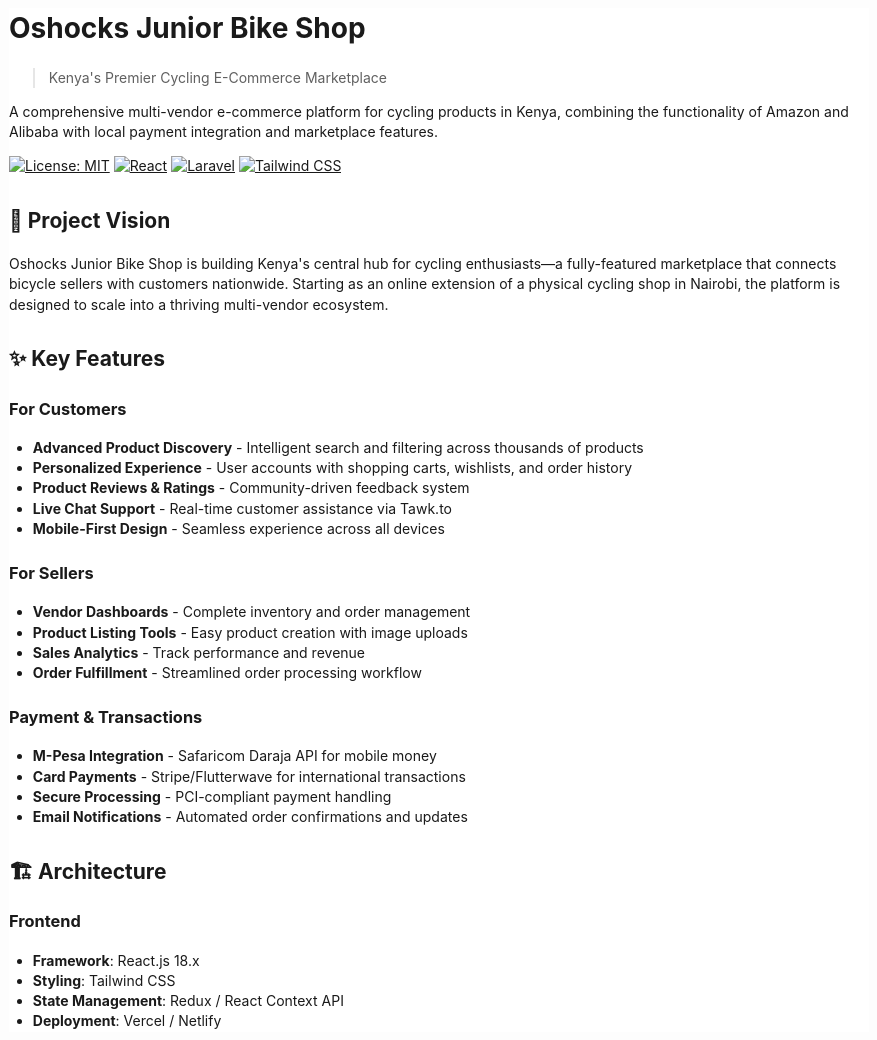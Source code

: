 # Oshocks Junior Bike Shop

> Kenya's Premier Cycling E-Commerce Marketplace

A comprehensive multi-vendor e-commerce platform for cycling products in Kenya, combining the functionality of Amazon and Alibaba with local payment integration and marketplace features.

[![License: MIT](https://img.shields.io/badge/License-MIT-blue.svg)](LICENSE)
[![React](https://img.shields.io/badge/React-18.x-61DAFB?logo=react)](https://reactjs.org/)
[![Laravel](https://img.shields.io/badge/Laravel-10.x-FF2D20?logo=laravel)](https://laravel.com/)
[![Tailwind CSS](https://img.shields.io/badge/Tailwind-3.x-38B2AC?logo=tailwind-css)](https://tailwindcss.com/)

## 🎯 Project Vision

Oshocks Junior Bike Shop is building Kenya's central hub for cycling enthusiasts—a fully-featured marketplace that connects bicycle sellers with customers nationwide. Starting as an online extension of a physical cycling shop in Nairobi, the platform is designed to scale into a thriving multi-vendor ecosystem.

## ✨ Key Features

### For Customers
- **Advanced Product Discovery** - Intelligent search and filtering across thousands of products
- **Personalized Experience** - User accounts with shopping carts, wishlists, and order history
- **Product Reviews & Ratings** - Community-driven feedback system
- **Live Chat Support** - Real-time customer assistance via Tawk.to
- **Mobile-First Design** - Seamless experience across all devices

### For Sellers
- **Vendor Dashboards** - Complete inventory and order management
- **Product Listing Tools** - Easy product creation with image uploads
- **Sales Analytics** - Track performance and revenue
- **Order Fulfillment** - Streamlined order processing workflow

### Payment & Transactions
- **M-Pesa Integration** - Safaricom Daraja API for mobile money
- **Card Payments** - Stripe/Flutterwave for international transactions
- **Secure Processing** - PCI-compliant payment handling
- **Email Notifications** - Automated order confirmations and updates

## 🏗️ Architecture

### Frontend
- **Framework**: React.js 18.x
- **Styling**: Tailwind CSS
- **State Management**: Redux / React Context API
- **Deployment**: Vercel / Netlify
